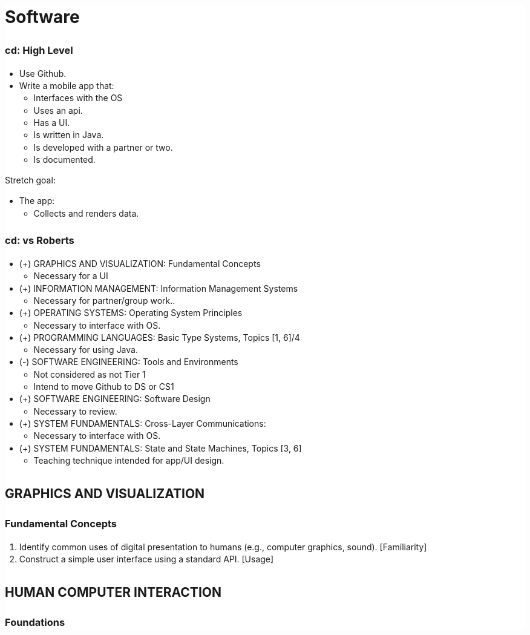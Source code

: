 # Software

### cd: High Level

* Use Github.
* Write a mobile app that:
  * Interfaces with the OS
  * Uses an api.
  * Has a UI.
  * Is written in Java.
  * Is developed with a partner or two.
  * Is documented.

Stretch goal:

* The app:
  * Collects and renders data.

### cd: vs Roberts

* (+) GRAPHICS AND VISUALIZATION: Fundamental Concepts
  * Necessary for a UI
* (+) INFORMATION MANAGEMENT: Information Management Systems
  * Necessary for partner/group work..
* (+) OPERATING SYSTEMS: Operating System Principles
  * Necessary to interface with OS.
* (+) PROGRAMMING LANGUAGES: Basic Type Systems, Topics [1, 6]/4
  * Necessary for using Java.
* (-) SOFTWARE ENGINEERING: Tools and Environments
  * Not considered as not Tier 1
  * Intend to move Github to DS or CS1
* (+) SOFTWARE ENGINEERING: Software Design
  * Necessary to review.
* (+) SYSTEM FUNDAMENTALS: Cross-Layer Communications:
  * Necessary to interface with OS.
* (+) SYSTEM FUNDAMENTALS:  State and State Machines, Topics [3, 6]
  * Teaching technique intended for app/UI design.


## GRAPHICS AND VISUALIZATION

### Fundamental Concepts

1. Identify common uses of digital presentation to humans (e.g., computer graphics, sound). [Familiarity]
4. Construct a simple user interface using a standard API. [Usage]

## HUMAN COMPUTER INTERACTION

### Foundations
